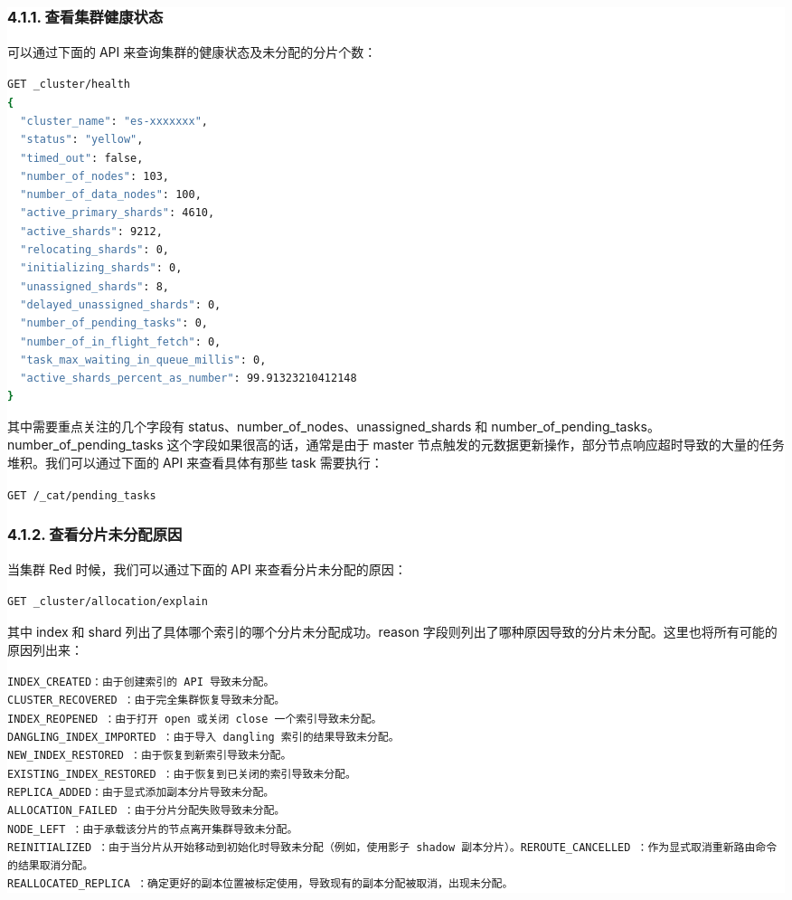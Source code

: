 ### 4.1.1. 查看集群健康状态

可以通过下面的 API 来查询集群的健康状态及未分配的分片个数：

```bash
GET _cluster/health
{
  "cluster_name": "es-xxxxxxx",
  "status": "yellow",
  "timed_out": false,
  "number_of_nodes": 103,
  "number_of_data_nodes": 100,
  "active_primary_shards": 4610,
  "active_shards": 9212,
  "relocating_shards": 0,
  "initializing_shards": 0,
  "unassigned_shards": 8,
  "delayed_unassigned_shards": 0,
  "number_of_pending_tasks": 0,
  "number_of_in_flight_fetch": 0,
  "task_max_waiting_in_queue_millis": 0,
  "active_shards_percent_as_number": 99.91323210412148
}
```

其中需要重点关注的几个字段有 status、number_of_nodes、unassigned_shards 和 number_of_pending_tasks。number_of_pending_tasks 这个字段如果很高的话，通常是由于 master 节点触发的元数据更新操作，部分节点响应超时导致的大量的任务堆积。我们可以通过下面的 API 来查看具体有那些 task 需要执行：

```bash
GET /_cat/pending_tasks
```

### 4.1.2. 查看分片未分配原因

当集群 Red 时候，我们可以通过下面的 API 来查看分片未分配的原因：

```bash
GET _cluster/allocation/explain
```

其中 index 和 shard 列出了具体哪个索引的哪个分片未分配成功。reason 字段则列出了哪种原因导致的分片未分配。这里也将所有可能的原因列出来：

```text
INDEX_CREATED：由于创建索引的 API 导致未分配。
CLUSTER_RECOVERED ：由于完全集群恢复导致未分配。
INDEX_REOPENED ：由于打开 open 或关闭 close 一个索引导致未分配。
DANGLING_INDEX_IMPORTED ：由于导入 dangling 索引的结果导致未分配。
NEW_INDEX_RESTORED ：由于恢复到新索引导致未分配。
EXISTING_INDEX_RESTORED ：由于恢复到已关闭的索引导致未分配。
REPLICA_ADDED：由于显式添加副本分片导致未分配。
ALLOCATION_FAILED ：由于分片分配失败导致未分配。
NODE_LEFT ：由于承载该分片的节点离开集群导致未分配。
REINITIALIZED ：由于当分片从开始移动到初始化时导致未分配（例如，使用影子 shadow 副本分片）。REROUTE_CANCELLED ：作为显式取消重新路由命令的结果取消分配。
REALLOCATED_REPLICA ：确定更好的副本位置被标定使用，导致现有的副本分配被取消，出现未分配。
```
